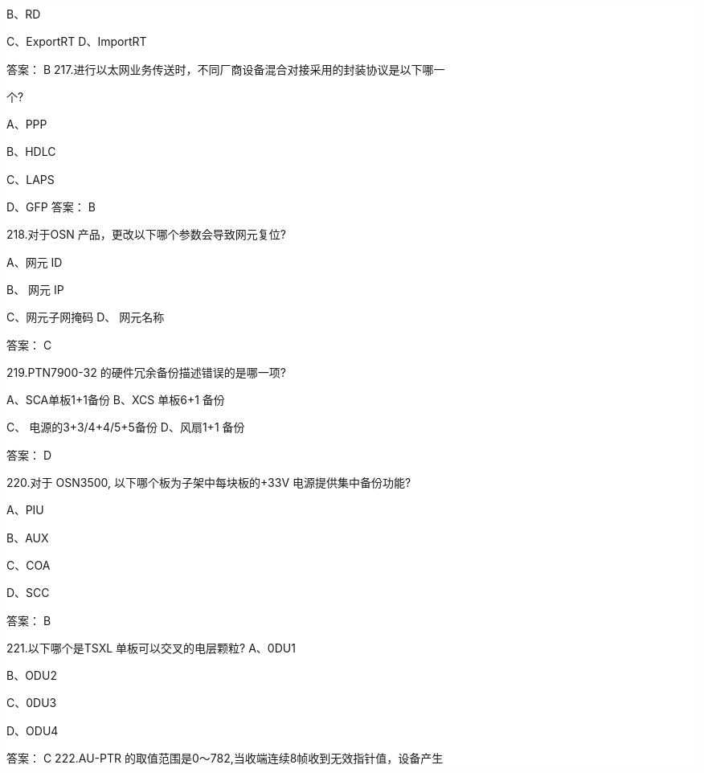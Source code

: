 B、RD

C、ExportRT
D、ImportRT

答案： B
217.进行以太网业务传送时，不同厂商设备混合对接采用的封装协议是以下哪一

个?

A、PPP

B、HDLC

C、LAPS

D、GFP
答案： B

218.对于OSN 产品，更改以下哪个参数会导致网元复位?

A、网元 ID

B、 网元 IP

C、网元子网掩码
D、 网元名称

答案： C

219.PTN7900-32 的硬件冗余备份描述错误的是哪一项?

A、SCA单板1+1备份
B、XCS 单板6+1 备份

C、 电源的3+3/4+4/5+5备份
D、风扇1+1 备份

答案： D

220.对于 OSN3500, 以下哪个板为子架中每块板的+33V 电源提供集中备份功能?

A、PIU

B、AUX

C、COA

D、SCC

答案： B

221.以下哪个是TSXL 单板可以交叉的电层颗粒?
A、0DU1

B、ODU2

C、0DU3

D、ODU4

答案： C
222.AU-PTR 的取值范围是0～782,当收端连续8帧收到无效指针值，设备产生
